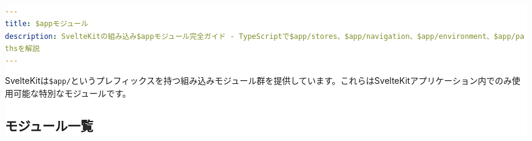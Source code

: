 ```yaml
---
title: $appモジュール
description: SvelteKitの組み込み$appモジュール完全ガイド - TypeScriptで$app/stores、$app/navigation、$app/environment、$app/pathsを解説
---
```


<script lang="ts">
  import Mermaid from '$lib/components/Mermaid.svelte';
  
  // モジュール関係の図
  const modulesDiagram = `graph LR
    subgraph "$app モジュール群"
      state["$app/state<br/>Svelte 5 Runes対応状態管理<br/>(推奨)"]
      stores["$app/stores<br/>レガシーストアAPI"]
      navigation["$app/navigation<br/>プログラマティックなナビゲーション"]
      environment["$app/environment<br/>実行環境の判定"]
      paths["$app/paths<br/>ベースパスとアセット管理"]
      forms["$app/forms<br/>Progressive Enhancement"]
    end

    subgraph "使用場所"
      page["+page.svelte"]
      layout["+layout.svelte"]
      component["通常のコンポーネント"]
      universal["+page.ts / +layout.ts"]
    end

    state --> page
    state --> layout
    state --> component
    stores --> page
    stores --> layout
    stores --> component
    navigation --> page
    navigation --> component
    environment --> universal
    environment --> component
    paths --> component
    forms --> page

    style state fill:#22c55e,color:#fff
    style stores fill:#94a3b8,color:#fff
    style navigation fill:#4ecdc4,color:#fff
    style environment fill:#45b7d1,color:#fff
    style paths fill:#96ceb4,color:#fff
    style forms fill:#ffeaa7,color:#333`;
</script>

SvelteKitは`$app/`というプレフィックスを持つ組み込みモジュール群を提供しています。これらはSvelteKitアプリケーション内でのみ使用可能な特別なモジュールです。

## モジュール一覧
